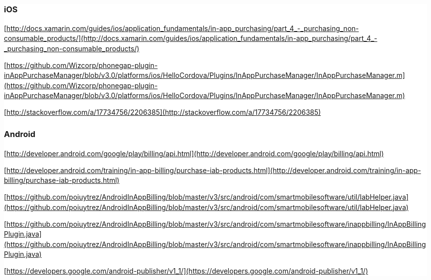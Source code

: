 ### iOS

[http://docs.xamarin.com/guides/ios/application_fundamentals/in-app_purchasing/part_4_-_purchasing_non-consumable_products/](http://docs.xamarin.com/guides/ios/application_fundamentals/in-app_purchasing/part_4_-_purchasing_non-consumable_products/)

[https://github.com/Wizcorp/phonegap-plugin-inAppPurchaseManager/blob/v3.0/platforms/ios/HelloCordova/Plugins/InAppPurchaseManager/InAppPurchaseManager.m](https://github.com/Wizcorp/phonegap-plugin-inAppPurchaseManager/blob/v3.0/platforms/ios/HelloCordova/Plugins/InAppPurchaseManager/InAppPurchaseManager.m)

[http://stackoverflow.com/a/17734756/2206385](http://stackoverflow.com/a/17734756/2206385)

### Android

[http://developer.android.com/google/play/billing/api.html](http://developer.android.com/google/play/billing/api.html)

[http://developer.android.com/training/in-app-billing/purchase-iab-products.html](http://developer.android.com/training/in-app-billing/purchase-iab-products.html)

[https://github.com/poiuytrez/AndroidInAppBilling/blob/master/v3/src/android/com/smartmobilesoftware/util/IabHelper.java](https://github.com/poiuytrez/AndroidInAppBilling/blob/master/v3/src/android/com/smartmobilesoftware/util/IabHelper.java)

[https://github.com/poiuytrez/AndroidInAppBilling/blob/master/v3/src/android/com/smartmobilesoftware/inappbilling/InAppBillingPlugin.java](https://github.com/poiuytrez/AndroidInAppBilling/blob/master/v3/src/android/com/smartmobilesoftware/inappbilling/InAppBillingPlugin.java)

[https://developers.google.com/android-publisher/v1_1/](https://developers.google.com/android-publisher/v1_1/)
